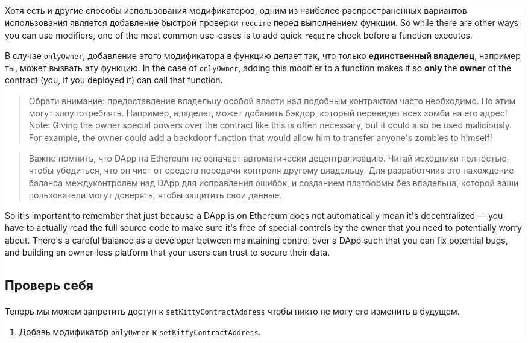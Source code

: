 Хотя есть и другие способы использования модификаторов, одним из наиболее распространенных вариантов использования является добавление быстрой проверки `require` перед выполнением функции.
So while there are other ways you can use modifiers, one of the most common use-cases is to add quick `require` check before a function executes.

В случае `onlyOwner`, добавление этого модификатора в функцию делает так, что только **единственный владелец**, например ты, может вызвать эту функцию.
In the case of `onlyOwner`, adding this modifier to a function makes it so **only** the **owner** of the contract (you, if you deployed it) can call that function.

> Обрати внимание: предоставление владельцу особой власти над подобным контрактом часто необходимо. Но этим могут злоупотреблять. Например, владелец может добавить бэкдор, который переведет всех зомби на его адрес!
>Note: Giving the owner special powers over the contract like this is often necessary, but it could also be used maliciously. For example, the owner could add a backdoor function that would allow him to transfer anyone's zombies to himself!

> Важно помнить, что DApp на Ethereum не означает автоматически децентрализацию. Читай исходники полностью, чтобы убедиться, что он чист от средств передачи контроля другому владельцу. Для разработчика это нахождение баланса междуконтролем над DApp для исправления ошибок, и созданием платформы без владельца, которой ваши пользователи могут доверять, чтобы защитить свои данные.
>
So it's important to remember that just because a DApp is on Ethereum does not automatically mean it's decentralized — you have to actually read the full source code to make sure it's free of special controls by the owner that you need to potentially worry about. There's a careful balance as a developer between maintaining control over a DApp such that you can fix potential bugs, and building an owner-less platform that your users can trust to secure their data.

## Проверь себя

Теперь мы можем запретить доступ к `setKittyContractAddress` чтобы никто не могу его изменить в будущем.

1. Добавь модификатор `onlyOwner` к `setKittyContractAddress`.
